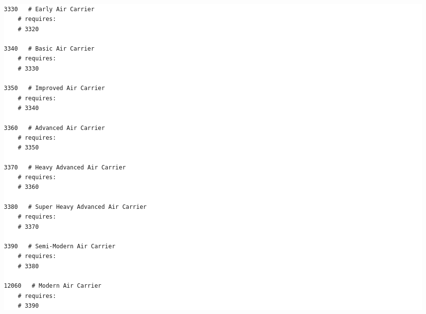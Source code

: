     3330   # Early Air Carrier
        # requires: 
        # 3320

    3340   # Basic Air Carrier
        # requires: 
        # 3330

    3350   # Improved Air Carrier
        # requires: 
        # 3340

    3360   # Advanced Air Carrier
        # requires: 
        # 3350

    3370   # Heavy Advanced Air Carrier
        # requires: 
        # 3360

    3380   # Super Heavy Advanced Air Carrier
        # requires: 
        # 3370

    3390   # Semi-Modern Air Carrier
        # requires: 
        # 3380

    12060   # Modern Air Carrier
        # requires: 
        # 3390
